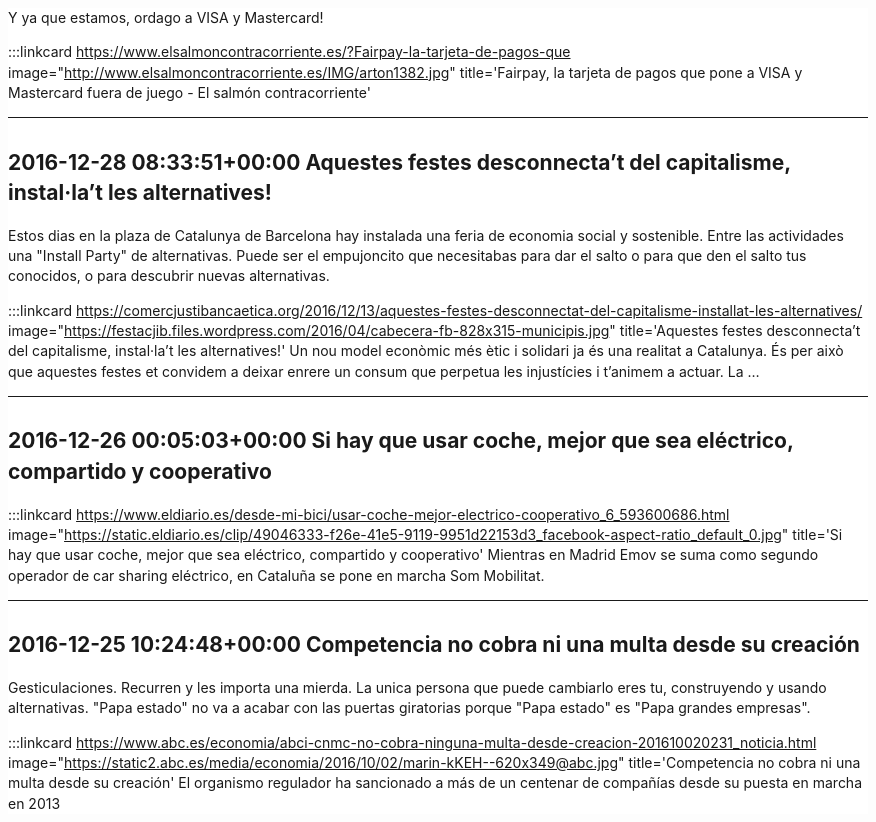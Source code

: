 Y ya que estamos, ordago a VISA y Mastercard!

:::linkcard https://www.elsalmoncontracorriente.es/?Fairpay-la-tarjeta-de-pagos-que image="http://www.elsalmoncontracorriente.es/IMG/arton1382.jpg" title='Fairpay, la tarjeta de pagos que pone a VISA y Mastercard fuera de juego - El salmón contracorriente'



----


## 2016-12-28 08:33:51+00:00 Aquestes festes desconnecta’t del capitalisme, instal·la’t les alternatives!

Estos dias en la plaza de Catalunya de Barcelona hay instalada una feria de economia social y sostenible. Entre las actividades una "Install Party" de alternativas. Puede ser el empujoncito que necesitabas para dar el salto o para que den el salto tus conocidos, o para descubrir nuevas alternativas.

:::linkcard https://comercjustibancaetica.org/2016/12/13/aquestes-festes-desconnectat-del-capitalisme-installat-les-alternatives/ image="https://festacjib.files.wordpress.com/2016/04/cabecera-fb-828x315-municipis.jpg" title='Aquestes festes desconnecta’t del capitalisme, instal·la’t les alternatives!'
    Un nou model econòmic més ètic i solidari ja és una realitat a Catalunya. És per això que aquestes festes et convidem a deixar enrere un consum que perpetua les injustícies i t’animem a actuar. La …


----


## 2016-12-26 00:05:03+00:00 Si hay que usar coche, mejor que sea eléctrico, compartido y cooperativo



:::linkcard https://www.eldiario.es/desde-mi-bici/usar-coche-mejor-electrico-cooperativo_6_593600686.html image="https://static.eldiario.es/clip/49046333-f26e-41e5-9119-9951d22153d3_facebook-aspect-ratio_default_0.jpg" title='Si hay que usar coche, mejor que sea eléctrico, compartido y cooperativo'
    Mientras en Madrid Emov se suma como segundo operador de car sharing eléctrico, en Cataluña se pone en marcha Som Mobilitat.


----


## 2016-12-25 10:24:48+00:00 Competencia no cobra ni una multa desde su creación

Gesticulaciones. Recurren y les importa una mierda. La unica persona que puede cambiarlo eres tu, construyendo y usando alternativas. "Papa estado" no va a acabar con las puertas giratorias porque "Papa estado" es "Papa grandes empresas".

:::linkcard https://www.abc.es/economia/abci-cnmc-no-cobra-ninguna-multa-desde-creacion-201610020231_noticia.html image="https://static2.abc.es/media/economia/2016/10/02/marin-kKEH--620x349@abc.jpg" title='Competencia no cobra ni una multa desde su creación'
    El organismo regulador ha sancionado a más de un centenar de compañías desde su puesta en marcha en 2013
